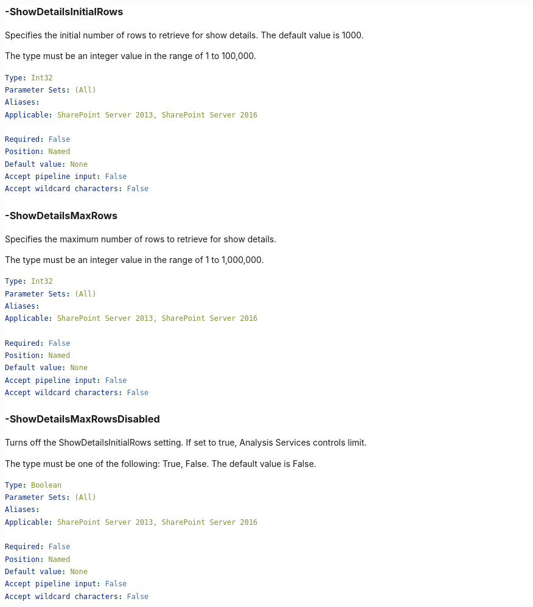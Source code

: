 ### -ShowDetailsInitialRows
Specifies the initial number of rows to retrieve for show details.
The default value is 1000.

The type must be an integer value in the range of 1 to 100,000.

```yaml
Type: Int32
Parameter Sets: (All)
Aliases: 
Applicable: SharePoint Server 2013, SharePoint Server 2016

Required: False
Position: Named
Default value: None
Accept pipeline input: False
Accept wildcard characters: False
```

### -ShowDetailsMaxRows
Specifies the maximum number of rows to retrieve for show details.

The type must be an integer value in the range of 1 to 1,000,000.

```yaml
Type: Int32
Parameter Sets: (All)
Aliases: 
Applicable: SharePoint Server 2013, SharePoint Server 2016

Required: False
Position: Named
Default value: None
Accept pipeline input: False
Accept wildcard characters: False
```

### -ShowDetailsMaxRowsDisabled
Turns off the ShowDetailsInitialRows setting.
If set to true, Analysis Services controls limit.

The type must be one of the following: True, False.
The default value is False.

```yaml
Type: Boolean
Parameter Sets: (All)
Aliases: 
Applicable: SharePoint Server 2013, SharePoint Server 2016

Required: False
Position: Named
Default value: None
Accept pipeline input: False
Accept wildcard characters: False
```
